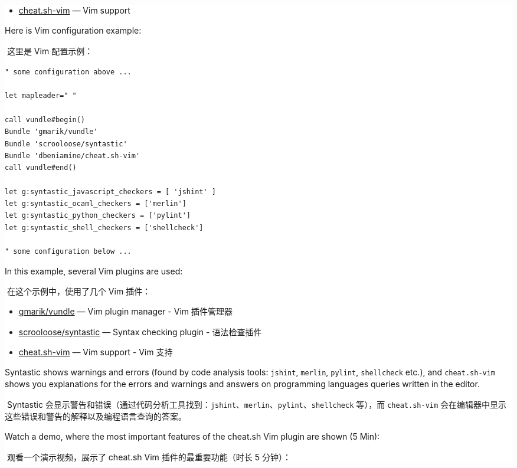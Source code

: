 - [cheat.sh-vim](https://github.com/dbeniamine/cheat.sh-vim) — Vim support

Here is Vim configuration example:

​	这里是 Vim 配置示例：

```
" some configuration above ...

let mapleader=" "

call vundle#begin()
Bundle 'gmarik/vundle'
Bundle 'scrooloose/syntastic'
Bundle 'dbeniamine/cheat.sh-vim'
call vundle#end()

let g:syntastic_javascript_checkers = [ 'jshint' ]
let g:syntastic_ocaml_checkers = ['merlin']
let g:syntastic_python_checkers = ['pylint']
let g:syntastic_shell_checkers = ['shellcheck']

" some configuration below ...
```



In this example, several Vim plugins are used:

​	在这个示例中，使用了几个 Vim 插件：

- [gmarik/vundle](https://github.com/VundleVim/Vundle.vim) — Vim plugin manager - Vim 插件管理器

- [scrooloose/syntastic](https://github.com/vim-syntastic/syntastic) — Syntax checking plugin - 语法检查插件
- [cheat.sh-vim](https://github.com/dbeniamine/cheat.sh-vim) — Vim support - Vim 支持

Syntastic shows warnings and errors (found by code analysis tools: `jshint`, `merlin`, `pylint`, `shellcheck` etc.), and `cheat.sh-vim` shows you explanations for the errors and warnings and answers on programming languages queries written in the editor.

​	Syntastic 会显示警告和错误（通过代码分析工具找到：`jshint`、`merlin`、`pylint`、`shellcheck` 等），而 `cheat.sh-vim` 会在编辑器中显示这些错误和警告的解释以及编程语言查询的答案。

Watch a demo, where the most important features of the cheat.sh Vim plugin are shown (5 Min):

​	观看一个演示视频，展示了 cheat.sh Vim 插件的最重要功能（时长 5 分钟）：
